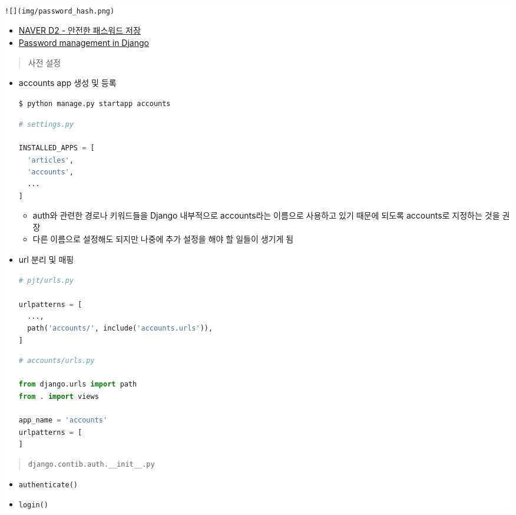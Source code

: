     ![](img/password_hash.png)

- [NAVER D2 - 안전한 패스워드 저장](https://d2.naver.com/helloworld/318732)
- [Password management in Django](https://docs.djangoproject.com/en/3.2/topics/auth/passwords/)

> 사전 설정
- accounts app 생성 및 등록

  ```bash
  $ python manage.py startapp accounts
  ```

  ```python
  # settings.py

  INSTALLED_APPS = [
    'articles',
    'accounts',
    ...
  ]
  ```

  - auth와 관련한 경로나 키워드들을 Django 내부적으로 accounts라는 이름으로 사용하고 있기 때문에 되도록 accounts로 지정하는 것을 권장
  - 다른 이름으로 설정해도 되지만 나중에 추가 설정을 해야 할 일들이 생기게 됨

- url 분리 및 매핑

  ```python
  # pjt/urls.py

  urlpatterns = [
    ...,
    path('accounts/', include('accounts.urls')),
  ]
  ```

  ```python
  # accounts/urls.py

  from django.urls import path
  from . import views

  app_name = 'accounts'
  urlpatterns = [
  ]
  ```

> `django.contib.auth.__init__.py`

- `authenticate()`

- `login()`
